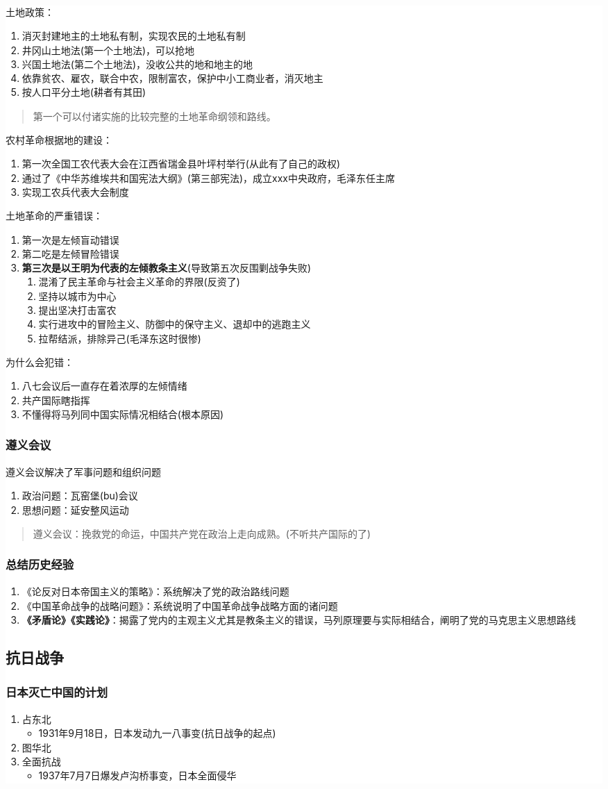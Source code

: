 土地政策：

1. 消灭封建地主的土地私有制，实现农民的土地私有制
2. 井冈山土地法(第一个土地法)，可以抢地
3. 兴国土地法(第二个土地法)，没收公共的地和地主的地
4. 依靠贫农、雇农，联合中农，限制富农，保护中小工商业者，消灭地主
5. 按人口平分土地(耕者有其田)

> 第一个可以付诸实施的比较完整的土地革命纲领和路线。

农村革命根据地的建设：

1. 第一次全国工农代表大会在江西省瑞金县叶坪村举行(从此有了自己的政权)
2. 通过了《中华苏维埃共和国宪法大纲》(第三部宪法)，成立xxx中央政府，毛泽东任主席
3. 实现工农兵代表大会制度

土地革命的严重错误：

1. 第一次是左倾盲动错误
2. 第二吃是左倾冒险错误
3. **第三次是以王明为代表的左倾教条主义**(导致第五次反围剿战争失败)
   1. 混淆了民主革命与社会主义革命的界限(反资了)
   2. 坚持以城市为中心
   3. 提出坚决打击富农
   4. 实行进攻中的冒险主义、防御中的保守主义、退却中的逃跑主义
   5. 拉帮结派，排除异己(毛泽东这时很惨)

为什么会犯错：

1. 八七会议后一直存在着浓厚的左倾情绪
2. 共产国际瞎指挥
3. 不懂得将马列同中国实际情况相结合(根本原因)

### 遵义会议

遵义会议解决了军事问题和组织问题

1. 政治问题：瓦窑堡(bu)会议
2. 思想问题：延安整风运动

> 遵义会议：挽救党的命运，中国共产党在政治上走向成熟。(不听共产国际的了)

### 总结历史经验

1. 《论反对日本帝国主义的策略》：系统解决了党的政治路线问题
2. 《中国革命战争的战略问题》：系统说明了中国革命战争战略方面的诸问题
3. **《矛盾论》《实践论》**：揭露了党内的主观主义尤其是教条主义的错误，马列原理要与实际相结合，阐明了党的马克思主义思想路线

## 抗日战争

### 日本灭亡中国的计划

1. 占东北
   - 1931年9月18日，日本发动九一八事变(抗日战争的起点)
2. 图华北
3. 全面抗战
   - 1937年7月7日爆发卢沟桥事变，日本全面侵华

